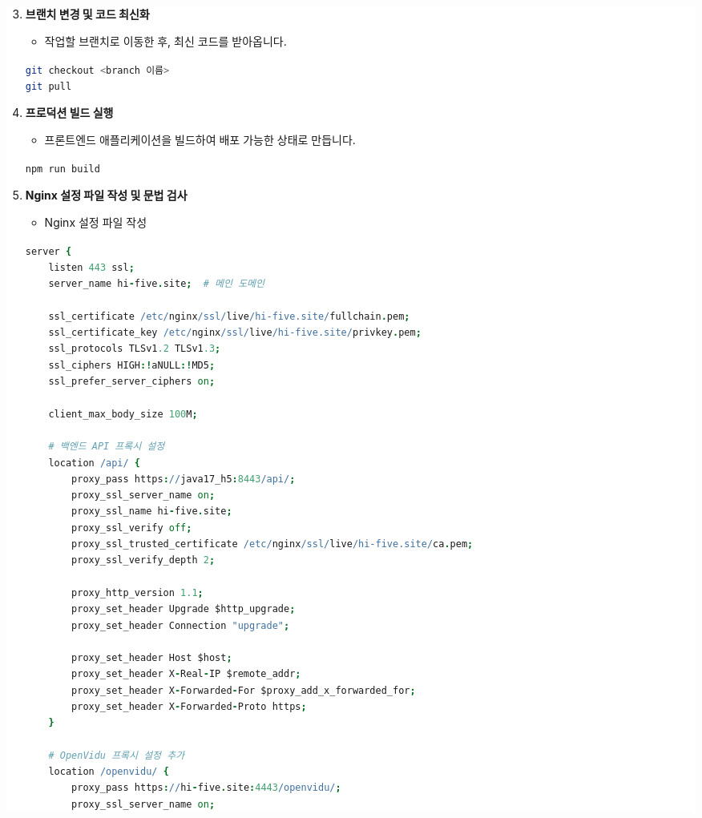 3. **브랜치 변경 및 코드 최신화**
    - 작업할 브랜치로 이동한 후, 최신 코드를 받아옵니다.
    
    ```bash
    git checkout <branch 이름>
    git pull
    ```
    
4. **프로덕션 빌드 실행**
    - 프론트엔드 애플리케이션을 빌드하여 배포 가능한 상태로 만듭니다.
    
    ```bash
    npm run build
    ```
    
5. **Nginx 설정 파일 작성 및 문법 검사**
    - Nginx 설정 파일 작성
    
    ```coffeescript
    server {
        listen 443 ssl;
        server_name hi-five.site;  # 메인 도메인
    
        ssl_certificate /etc/nginx/ssl/live/hi-five.site/fullchain.pem;
        ssl_certificate_key /etc/nginx/ssl/live/hi-five.site/privkey.pem;
        ssl_protocols TLSv1.2 TLSv1.3;
        ssl_ciphers HIGH:!aNULL:!MD5;
        ssl_prefer_server_ciphers on;
    
        client_max_body_size 100M;
    
        # 백엔드 API 프록시 설정
        location /api/ {
            proxy_pass https://java17_h5:8443/api/;
            proxy_ssl_server_name on;
            proxy_ssl_name hi-five.site;
            proxy_ssl_verify off;
            proxy_ssl_trusted_certificate /etc/nginx/ssl/live/hi-five.site/ca.pem;
            proxy_ssl_verify_depth 2;
    
            proxy_http_version 1.1;
            proxy_set_header Upgrade $http_upgrade;
            proxy_set_header Connection "upgrade";
    
            proxy_set_header Host $host;
            proxy_set_header X-Real-IP $remote_addr;
            proxy_set_header X-Forwarded-For $proxy_add_x_forwarded_for;
            proxy_set_header X-Forwarded-Proto https;
        }
    
        # OpenVidu 프록시 설정 추가
        location /openvidu/ {
            proxy_pass https://hi-five.site:4443/openvidu/;
            proxy_ssl_server_name on;
    